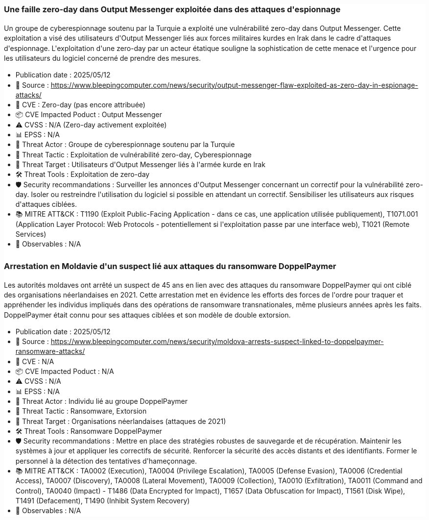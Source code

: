 ### Une faille zero-day dans Output Messenger exploitée dans des attaques d'espionnage
Un groupe de cyberespionnage soutenu par la Turquie a exploité une vulnérabilité zero-day dans Output Messenger. Cette exploitation a visé des utilisateurs d'Output Messenger liés aux forces militaires kurdes en Irak dans le cadre d'attaques d'espionnage. L'exploitation d'une zero-day par un acteur étatique souligne la sophistication de cette menace et l'urgence pour les utilisateurs du logiciel concerné de prendre des mesures.
*   Publication date : 2025/05/12
*   🔗 Source : https://www.bleepingcomputer.com/news/security/output-messenger-flaw-exploited-as-zero-day-in-espionage-attacks/
*   🐛 CVE : Zero-day (pas encore attribuée)
*   📦 CVE Impacted Poduct : Output Messenger
*   ⚠️ CVSS : N/A (Zero-day activement exploitée)
*   📊 EPSS : N/A
*   👤 Threat Actor : Groupe de cyberespionnage soutenu par la Turquie
*   🦹 Threat Tactic : Exploitation de vulnérabilité zero-day, Cyberespionnage
*   🎯 Threat Target : Utilisateurs d'Output Messenger liés à l'armée kurde en Irak
*   🛠️ Threat Tools : Exploitation de zero-day
*   🛡️ Security recommandations : Surveiller les annonces d'Output Messenger concernant un correctif pour la vulnérabilité zero-day. Isoler ou restreindre l'utilisation du logiciel si possible en attendant un correctif. Sensibiliser les utilisateurs aux risques d'attaques ciblées.
*   📚 MITRE ATT&CK : T1190 (Exploit Public-Facing Application - dans ce cas, une application utilisée publiquement), T1071.001 (Application Layer Protocol: Web Protocols - potentiellement si l'exploitation passe par une interface web), T1021 (Remote Services)
*   🔭 Observables : N/A

### Arrestation en Moldavie d'un suspect lié aux attaques du ransomware DoppelPaymer
Les autorités moldaves ont arrêté un suspect de 45 ans en lien avec des attaques du ransomware DoppelPaymer qui ont ciblé des organisations néerlandaises en 2021. Cette arrestation met en évidence les efforts des forces de l'ordre pour traquer et appréhender les individus impliqués dans des opérations de ransomware transnationales, même plusieurs années après les faits. DoppelPaymer était connu pour ses attaques ciblées et son modèle de double extorsion.
*   Publication date : 2025/05/12
*   🔗 Source : https://www.bleepingcomputer.com/news/security/moldova-arrests-suspect-linked-to-doppelpaymer-ransomware-attacks/
*   🐛 CVE : N/A
*   📦 CVE Impacted Poduct : N/A
*   ⚠️ CVSS : N/A
*   📊 EPSS : N/A
*   👤 Threat Actor : Individu lié au groupe DoppelPaymer
*   🦹 Threat Tactic : Ransomware, Extorsion
*   🎯 Threat Target : Organisations néerlandaises (attaques de 2021)
*   🛠️ Threat Tools : Ransomware DoppelPaymer
*   🛡️ Security recommandations : Mettre en place des stratégies robustes de sauvegarde et de récupération. Maintenir les systèmes à jour et appliquer les correctifs de sécurité. Renforcer la sécurité des accès distants et des identifiants. Former le personnel à la détection des tentatives d'hameçonnage.
*   📚 MITRE ATT&CK : TA0002 (Execution), TA0004 (Privilege Escalation), TA0005 (Defense Evasion), TA0006 (Credential Access), TA0007 (Discovery), TA0008 (Lateral Movement), TA0009 (Collection), TA0010 (Exfiltration), TA0011 (Command and Control), TA0040 (Impact) - T1486 (Data Encrypted for Impact), T1657 (Data Obfuscation for Impact), T1561 (Disk Wipe), T1491 (Defacement), T1490 (Inhibit System Recovery)
*   🔭 Observables : N/A
